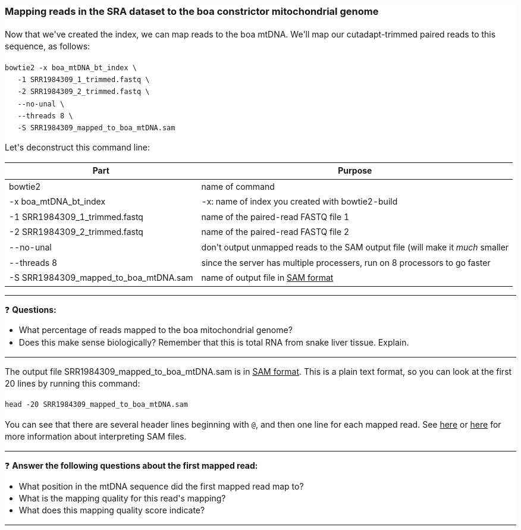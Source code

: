 
### Mapping reads in the SRA dataset to the boa constrictor mitochondrial genome 

Now that we've created the index, we can map reads to the boa mtDNA.  We'll map our cutadapt-trimmed paired reads to this sequence, as follows:

```
bowtie2 -x boa_mtDNA_bt_index \
   -1 SRR1984309_1_trimmed.fastq \
   -2 SRR1984309_2_trimmed.fastq \
   --no-unal \
   --threads 8 \
   -S SRR1984309_mapped_to_boa_mtDNA.sam
```

Let's deconstruct this command line:

| Part | Purpose |
| ---- | ------- |
| bowtie2 | name of command |
| -x boa_mtDNA_bt_index | -x: name of index you created with bowtie2-build |
| -1 SRR1984309_1_trimmed.fastq | name of the paired-read FASTQ file 1 |
| -2 SRR1984309_2_trimmed.fastq | name of the paired-read FASTQ file 2 |
| --no-unal | don't output unmapped reads to the SAM output file (will make it _much_ smaller |
| --threads 8 | since the server has multiple processers, run on 8 processors to go faster |
| -S SRR1984309_mapped_to_boa_mtDNA.sam   | name of output file in [SAM format](https://en.wikipedia.org/wiki/SAM_(file_format)) |


---
:question: **Questions:**
- What percentage of reads mapped to the boa mitochondrial genome?
- Does this make sense biologically?  Remember that this is total RNA from snake liver tissue.  Explain.
---


The output file SRR1984309_mapped_to_boa_mtDNA.sam is in [SAM format](https://en.wikipedia.org/wiki/SAM_(file_format)).  This is a plain text format, so you can look at the first 20 lines by running this command:


```
head -20 SRR1984309_mapped_to_boa_mtDNA.sam      
```

You can see that there are several header lines beginning with `@`, and then one line for each mapped read.  See [here](http://genome.sph.umich.edu/wiki/SAM) or [here](https://samtools.github.io/hts-specs/SAMv1.pdf) for more information about interpreting SAM files.

---
:question: **Answer the following questions about the first mapped read:**
- What position in the mtDNA sequence did the first mapped read map to?
- What is the mapping quality for this read's mapping?
- What does this mapping quality score indicate?
---
